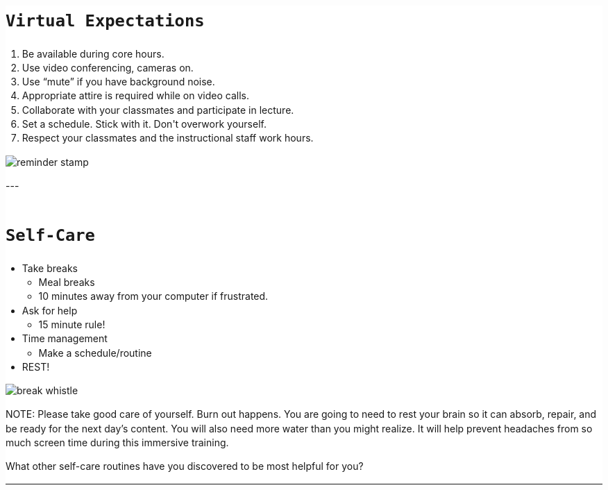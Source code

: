 


# `Virtual Expectations`

<div>

<div>

1. Be available during core hours.
2. Use video conferencing, cameras on.
3. Use “mute” if you have background noise.
4. Appropriate attire is required while on video calls.
5. Collaborate with your classmates and participate in lecture.
6. Set a schedule. Stick with it. Don't overwork yourself.
7. Respect your classmates and the instructional staff work hours.

</div>

![reminder stamp](/code-301-guide/curriculum/class-01/slides/assets/reminder.png)

</div>
---




# `Self-Care`

<div>

- Take breaks
  - Meal breaks
  - 10 minutes away from your computer if frustrated.
- Ask for help
  - 15 minute rule!
- Time management
  - Make a schedule/routine
- REST!

<div>

![break whistle](/code-301-guide/curriculum/class-01/slides/assets/break.png)

</div>

</div>

NOTE:
Please take good care of yourself. Burn out happens. You are going to need to rest your brain so it can absorb, repair, and be ready for the next day’s content. You will also need more water than you might realize. It will help prevent headaches from so much screen time during this immersive training.

What other self-care routines have you discovered to be most helpful for you?

---
